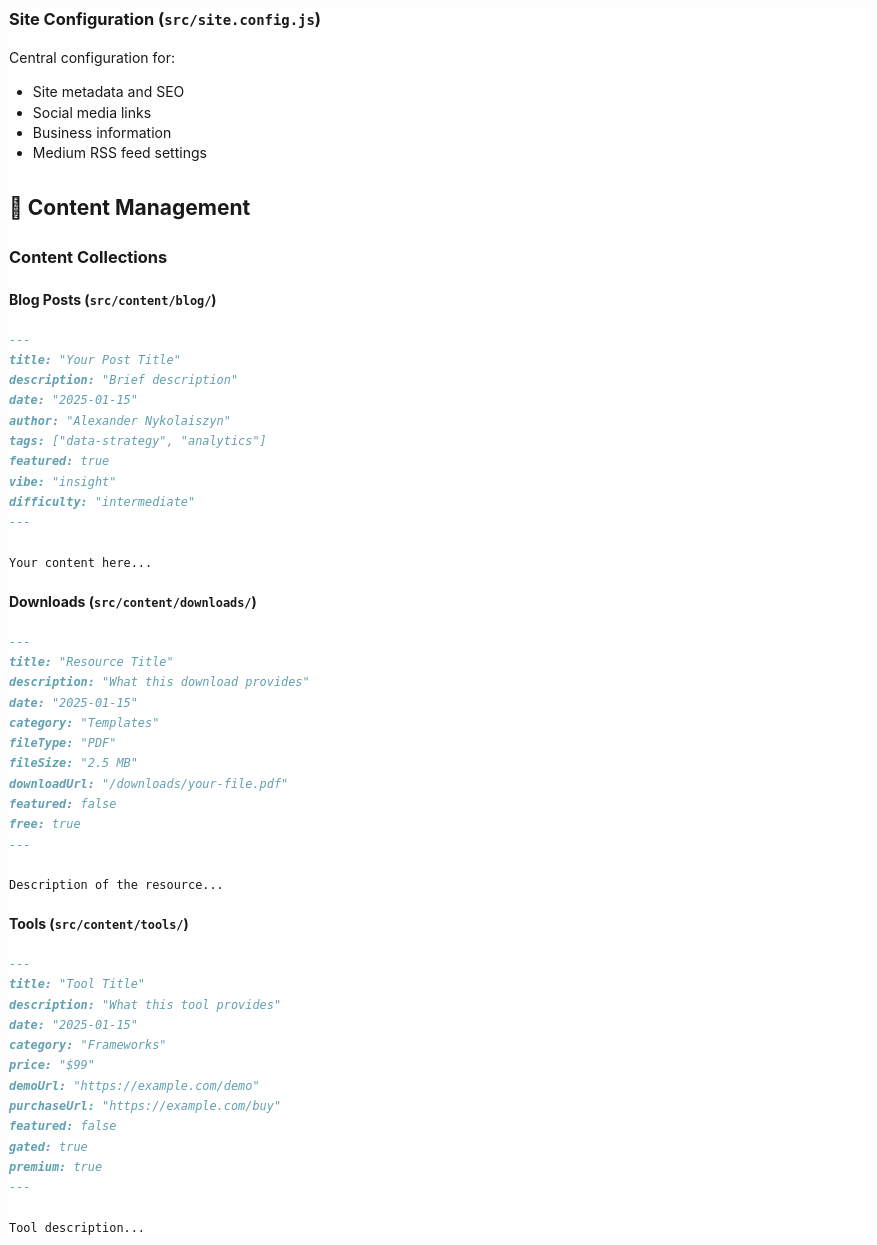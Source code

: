 ### Site Configuration (`src/site.config.js`)

Central configuration for:

- Site metadata and SEO
- Social media links
- Business information
- Medium RSS feed settings

## 📝 Content Management

### Content Collections

#### Blog Posts (`src/content/blog/`)

```markdown
---
title: "Your Post Title"
description: "Brief description"
date: "2025-01-15"
author: "Alexander Nykolaiszyn"
tags: ["data-strategy", "analytics"]
featured: true
vibe: "insight"
difficulty: "intermediate"
---

Your content here...
```

#### Downloads (`src/content/downloads/`)

```markdown
---
title: "Resource Title"
description: "What this download provides"
date: "2025-01-15"
category: "Templates"
fileType: "PDF"
fileSize: "2.5 MB"
downloadUrl: "/downloads/your-file.pdf"
featured: false
free: true
---

Description of the resource...
```

#### Tools (`src/content/tools/`)

```markdown
---
title: "Tool Title"
description: "What this tool provides"
date: "2025-01-15"
category: "Frameworks"
price: "$99"
demoUrl: "https://example.com/demo"
purchaseUrl: "https://example.com/buy"
featured: false
gated: true
premium: true
---

Tool description...
```